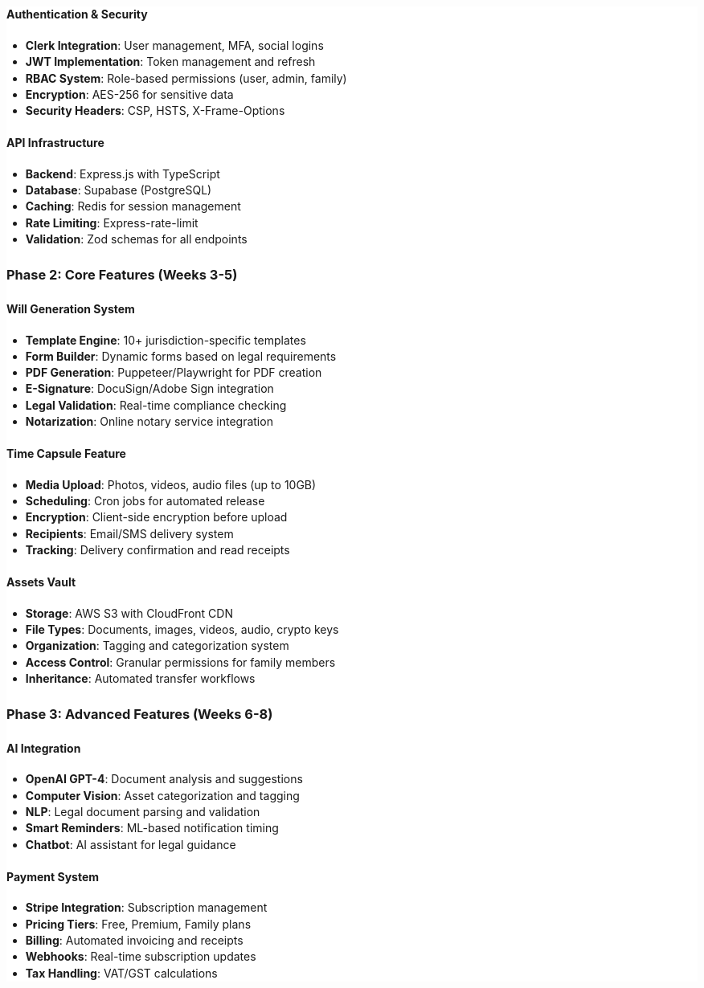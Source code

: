#### Authentication & Security
- **Clerk Integration**: User management, MFA, social logins
- **JWT Implementation**: Token management and refresh
- **RBAC System**: Role-based permissions (user, admin, family)
- **Encryption**: AES-256 for sensitive data
- **Security Headers**: CSP, HSTS, X-Frame-Options

#### API Infrastructure
- **Backend**: Express.js with TypeScript
- **Database**: Supabase (PostgreSQL)
- **Caching**: Redis for session management
- **Rate Limiting**: Express-rate-limit
- **Validation**: Zod schemas for all endpoints

### Phase 2: Core Features (Weeks 3-5)

#### Will Generation System
- **Template Engine**: 10+ jurisdiction-specific templates
- **Form Builder**: Dynamic forms based on legal requirements
- **PDF Generation**: Puppeteer/Playwright for PDF creation
- **E-Signature**: DocuSign/Adobe Sign integration
- **Legal Validation**: Real-time compliance checking
- **Notarization**: Online notary service integration

#### Time Capsule Feature
- **Media Upload**: Photos, videos, audio files (up to 10GB)
- **Scheduling**: Cron jobs for automated release
- **Encryption**: Client-side encryption before upload
- **Recipients**: Email/SMS delivery system
- **Tracking**: Delivery confirmation and read receipts

#### Assets Vault
- **Storage**: AWS S3 with CloudFront CDN
- **File Types**: Documents, images, videos, audio, crypto keys
- **Organization**: Tagging and categorization system
- **Access Control**: Granular permissions for family members
- **Inheritance**: Automated transfer workflows

### Phase 3: Advanced Features (Weeks 6-8)

#### AI Integration
- **OpenAI GPT-4**: Document analysis and suggestions
- **Computer Vision**: Asset categorization and tagging
- **NLP**: Legal document parsing and validation
- **Smart Reminders**: ML-based notification timing
- **Chatbot**: AI assistant for legal guidance

#### Payment System
- **Stripe Integration**: Subscription management
- **Pricing Tiers**: Free, Premium, Family plans
- **Billing**: Automated invoicing and receipts
- **Webhooks**: Real-time subscription updates
- **Tax Handling**: VAT/GST calculations
